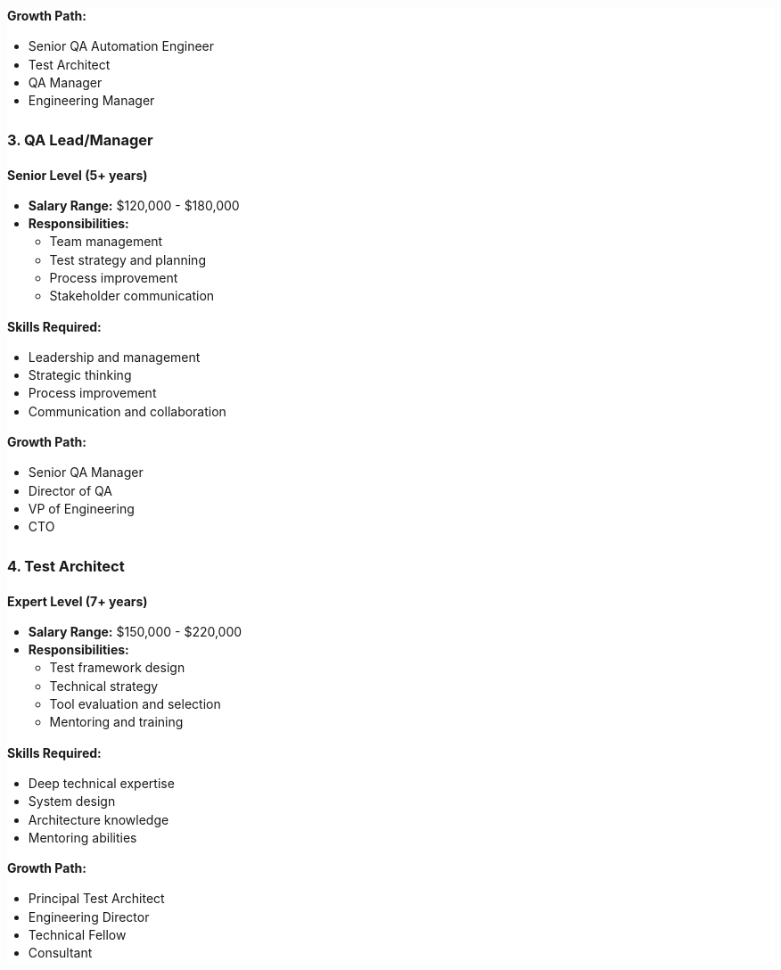 **Growth Path:**

- Senior QA Automation Engineer
- Test Architect
- QA Manager
- Engineering Manager

### 3. QA Lead/Manager

**Senior Level (5+ years)**

- **Salary Range:** $120,000 - $180,000
- **Responsibilities:**
  - Team management
  - Test strategy and planning
  - Process improvement
  - Stakeholder communication

**Skills Required:**

- Leadership and management
- Strategic thinking
- Process improvement
- Communication and collaboration

**Growth Path:**

- Senior QA Manager
- Director of QA
- VP of Engineering
- CTO

### 4. Test Architect

**Expert Level (7+ years)**

- **Salary Range:** $150,000 - $220,000
- **Responsibilities:**
  - Test framework design
  - Technical strategy
  - Tool evaluation and selection
  - Mentoring and training

**Skills Required:**

- Deep technical expertise
- System design
- Architecture knowledge
- Mentoring abilities

**Growth Path:**

- Principal Test Architect
- Engineering Director
- Technical Fellow
- Consultant
